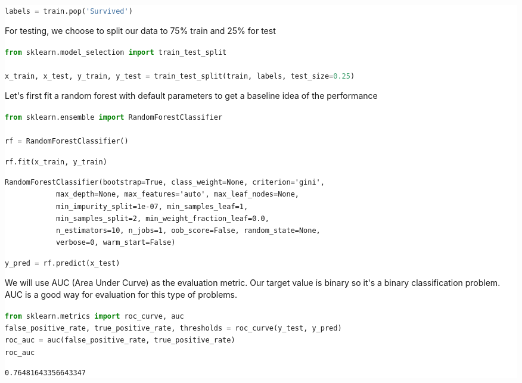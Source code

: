 </table>
</div>




```python
labels = train.pop('Survived')
```

For testing, we choose to split our data to 75% train and 25% for test


```python
from sklearn.model_selection import train_test_split

x_train, x_test, y_train, y_test = train_test_split(train, labels, test_size=0.25)
```

Let's first fit a random forest with default parameters to get a baseline idea of the performance


```python
from sklearn.ensemble import RandomForestClassifier

rf = RandomForestClassifier()
```


```python
rf.fit(x_train, y_train)
```




    RandomForestClassifier(bootstrap=True, class_weight=None, criterion='gini',
                max_depth=None, max_features='auto', max_leaf_nodes=None,
                min_impurity_split=1e-07, min_samples_leaf=1,
                min_samples_split=2, min_weight_fraction_leaf=0.0,
                n_estimators=10, n_jobs=1, oob_score=False, random_state=None,
                verbose=0, warm_start=False)




```python
y_pred = rf.predict(x_test)
```

We will use AUC (Area Under Curve) as the evaluation metric. Our target value is binary so it's a binary classification problem. AUC is a good way for evaluation for this type of problems.


```python
from sklearn.metrics import roc_curve, auc
false_positive_rate, true_positive_rate, thresholds = roc_curve(y_test, y_pred)
roc_auc = auc(false_positive_rate, true_positive_rate)
roc_auc
```




    0.76481643356643347
